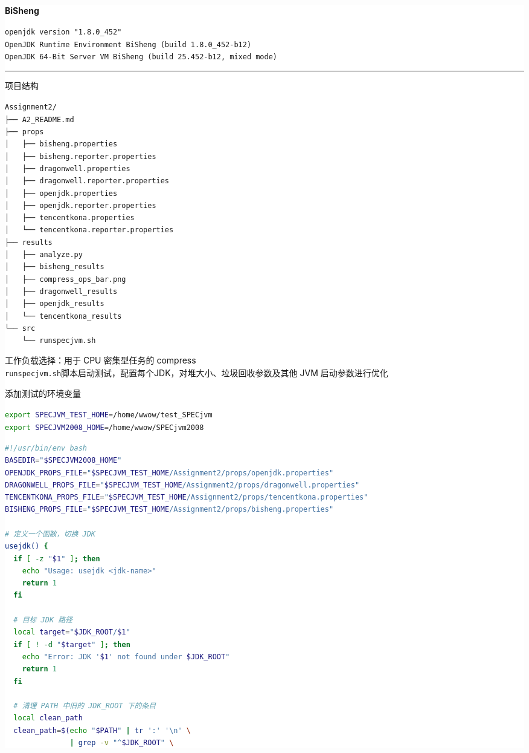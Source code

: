 **BiSheng**
```
openjdk version "1.8.0_452"
OpenJDK Runtime Environment BiSheng (build 1.8.0_452-b12)
OpenJDK 64-Bit Server VM BiSheng (build 25.452-b12, mixed mode)
```
--------------------------

项目结构
```
Assignment2/
├── A2_README.md
├── props
│   ├── bisheng.properties
│   ├── bisheng.reporter.properties
│   ├── dragonwell.properties
│   ├── dragonwell.reporter.properties
│   ├── openjdk.properties
│   ├── openjdk.reporter.properties
│   ├── tencentkona.properties
│   └── tencentkona.reporter.properties
├── results
│   ├── analyze.py
│   ├── bisheng_results
│   ├── compress_ops_bar.png
│   ├── dragonwell_results
│   ├── openjdk_results
│   └── tencentkona_results
└── src
    └── runspecjvm.sh
```
工作负载选择：用于 CPU 密集型任务的 compress  
`runspecjvm.sh`脚本启动测试，配置每个JDK，对堆大小、垃圾回收参数及其他 JVM 启动参数进行优化

添加测试的环境变量
```bash
export SPECJVM_TEST_HOME=/home/wwow/test_SPECjvm
export SPECJVM2008_HOME=/home/wwow/SPECjvm2008
```


```bash
#!/usr/bin/env bash
BASEDIR="$SPECJVM2008_HOME"
OPENJDK_PROPS_FILE="$SPECJVM_TEST_HOME/Assignment2/props/openjdk.properties"
DRAGONWELL_PROPS_FILE="$SPECJVM_TEST_HOME/Assignment2/props/dragonwell.properties"
TENCENTKONA_PROPS_FILE="$SPECJVM_TEST_HOME/Assignment2/props/tencentkona.properties"
BISHENG_PROPS_FILE="$SPECJVM_TEST_HOME/Assignment2/props/bisheng.properties"

# 定义一个函数，切换 JDK
usejdk() {
  if [ -z "$1" ]; then
    echo "Usage: usejdk <jdk-name>"
    return 1
  fi

  # 目标 JDK 路径
  local target="$JDK_ROOT/$1"
  if [ ! -d "$target" ]; then
    echo "Error: JDK '$1' not found under $JDK_ROOT"
    return 1
  fi

  # 清理 PATH 中旧的 JDK_ROOT 下的条目
  local clean_path
  clean_path=$(echo "$PATH" | tr ':' '\n' \
               | grep -v "^$JDK_ROOT" \
```